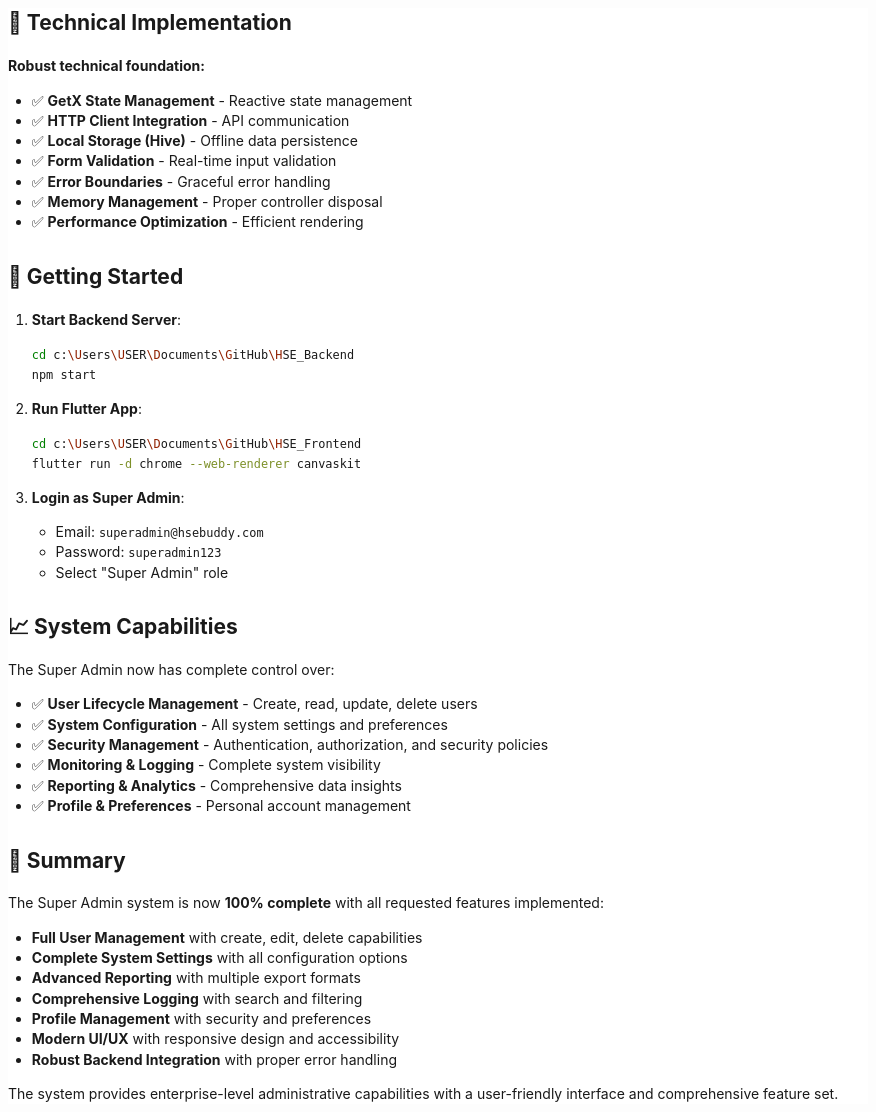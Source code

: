 ## 🔧 Technical Implementation
**Robust technical foundation:**
- ✅ **GetX State Management** - Reactive state management
- ✅ **HTTP Client Integration** - API communication
- ✅ **Local Storage (Hive)** - Offline data persistence
- ✅ **Form Validation** - Real-time input validation
- ✅ **Error Boundaries** - Graceful error handling
- ✅ **Memory Management** - Proper controller disposal
- ✅ **Performance Optimization** - Efficient rendering

## 🚀 Getting Started
1. **Start Backend Server**:
   ```bash
   cd c:\Users\USER\Documents\GitHub\HSE_Backend
   npm start
   ```

2. **Run Flutter App**:
   ```bash
   cd c:\Users\USER\Documents\GitHub\HSE_Frontend
   flutter run -d chrome --web-renderer canvaskit
   ```

3. **Login as Super Admin**:
   - Email: `superadmin@hsebuddy.com`
   - Password: `superadmin123`
   - Select "Super Admin" role

## 📈 System Capabilities
The Super Admin now has complete control over:
- ✅ **User Lifecycle Management** - Create, read, update, delete users
- ✅ **System Configuration** - All system settings and preferences
- ✅ **Security Management** - Authentication, authorization, and security policies
- ✅ **Monitoring & Logging** - Complete system visibility
- ✅ **Reporting & Analytics** - Comprehensive data insights
- ✅ **Profile & Preferences** - Personal account management

## 🎯 Summary
The Super Admin system is now **100% complete** with all requested features implemented:
- **Full User Management** with create, edit, delete capabilities
- **Complete System Settings** with all configuration options
- **Advanced Reporting** with multiple export formats
- **Comprehensive Logging** with search and filtering
- **Profile Management** with security and preferences
- **Modern UI/UX** with responsive design and accessibility
- **Robust Backend Integration** with proper error handling

The system provides enterprise-level administrative capabilities with a user-friendly interface and comprehensive feature set.
